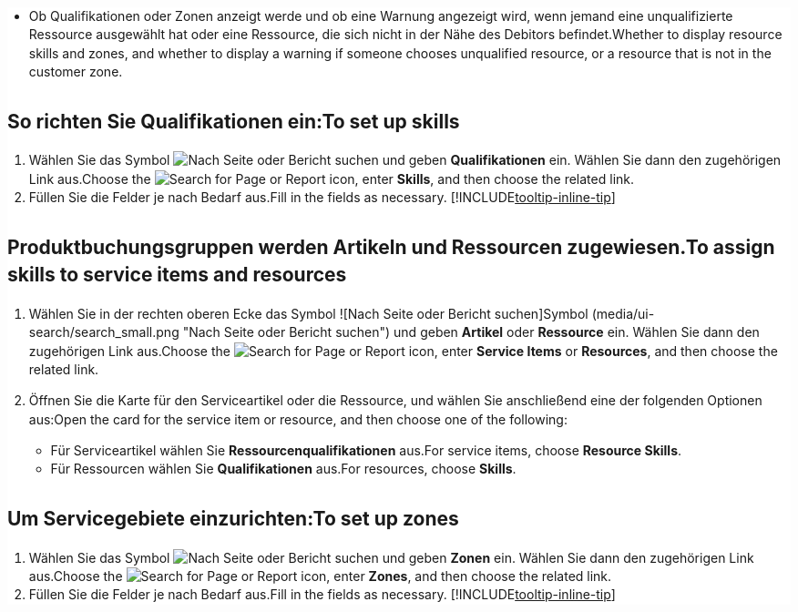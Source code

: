 * <span data-ttu-id="754c1-114">Ob Qualifikationen oder Zonen anzeigt werde und ob eine Warnung angezeigt wird, wenn jemand eine unqualifizierte Ressource ausgewählt hat oder eine Ressource, die sich nicht in der Nähe des Debitors befindet.</span><span class="sxs-lookup"><span data-stu-id="754c1-114">Whether to display resource skills and zones, and whether to display a warning if someone chooses unqualified resource, or a resource that is not in the customer zone.</span></span>  

## <a name="to-set-up-skills"></a><span data-ttu-id="754c1-115">So richten Sie Qualifikationen ein:</span><span class="sxs-lookup"><span data-stu-id="754c1-115">To set up skills</span></span>
1. <span data-ttu-id="754c1-116">Wählen Sie das Symbol ![Nach Seite oder Bericht suchen](media/ui-search/search_small.png "Nach Seite oder Bericht suchen") und geben **Qualifikationen** ein. Wählen Sie dann den zugehörigen Link aus.</span><span class="sxs-lookup"><span data-stu-id="754c1-116">Choose the ![Search for Page or Report](media/ui-search/search_small.png "Search for Page or Report icon") icon, enter **Skills**, and then choose the related link.</span></span>  
2. <span data-ttu-id="754c1-117">Füllen Sie die Felder je nach Bedarf aus.</span><span class="sxs-lookup"><span data-stu-id="754c1-117">Fill in the fields as necessary.</span></span> [!INCLUDE[tooltip-inline-tip](includes/tooltip-inline-tip_md.md)]  

## <a name="to-assign-skills-to-service-items-and-resources"></a><span data-ttu-id="754c1-118">Produktbuchungsgruppen werden Artikeln und Ressourcen zugewiesen.</span><span class="sxs-lookup"><span data-stu-id="754c1-118">To assign skills to service items and resources</span></span>
1. <span data-ttu-id="754c1-119">Wählen Sie in der rechten oberen Ecke das Symbol ![Nach Seite oder Bericht suchen]Symbol (media/ui-search/search_small.png "Nach Seite oder Bericht suchen") und geben **Artikel** oder **Ressource** ein. Wählen Sie dann den zugehörigen Link aus.</span><span class="sxs-lookup"><span data-stu-id="754c1-119">Choose the ![Search for Page or Report](media/ui-search/search_small.png "Search for Page or Report icon") icon, enter **Service Items** or **Resources**, and then choose the related link.</span></span>  
2. <span data-ttu-id="754c1-120">Öffnen Sie die Karte für den Serviceartikel oder die Ressource, und wählen Sie anschließend eine der folgenden Optionen aus:</span><span class="sxs-lookup"><span data-stu-id="754c1-120">Open the card for the service item or resource, and then choose one of the following:</span></span>  
  
    * <span data-ttu-id="754c1-121">Für Serviceartikel wählen Sie **Ressourcenqualifikationen** aus.</span><span class="sxs-lookup"><span data-stu-id="754c1-121">For service items, choose **Resource Skills**.</span></span>  
    * <span data-ttu-id="754c1-122">Für Ressourcen wählen Sie **Qualifikationen** aus.</span><span class="sxs-lookup"><span data-stu-id="754c1-122">For resources, choose **Skills**.</span></span>  

## <a name="to-set-up-zones"></a><span data-ttu-id="754c1-123">Um Servicegebiete einzurichten:</span><span class="sxs-lookup"><span data-stu-id="754c1-123">To set up zones</span></span>
1. <span data-ttu-id="754c1-124">Wählen Sie das Symbol ![Nach Seite oder Bericht suchen](media/ui-search/search_small.png "Nach Seite oder Bericht suchen") und geben **Zonen** ein. Wählen Sie dann den zugehörigen Link aus.</span><span class="sxs-lookup"><span data-stu-id="754c1-124">Choose the ![Search for Page or Report](media/ui-search/search_small.png "Search for Page or Report icon") icon, enter **Zones**, and then choose the related link.</span></span>  
2. <span data-ttu-id="754c1-125">Füllen Sie die Felder je nach Bedarf aus.</span><span class="sxs-lookup"><span data-stu-id="754c1-125">Fill in the fields as necessary.</span></span> [!INCLUDE[tooltip-inline-tip](includes/tooltip-inline-tip_md.md)]  
